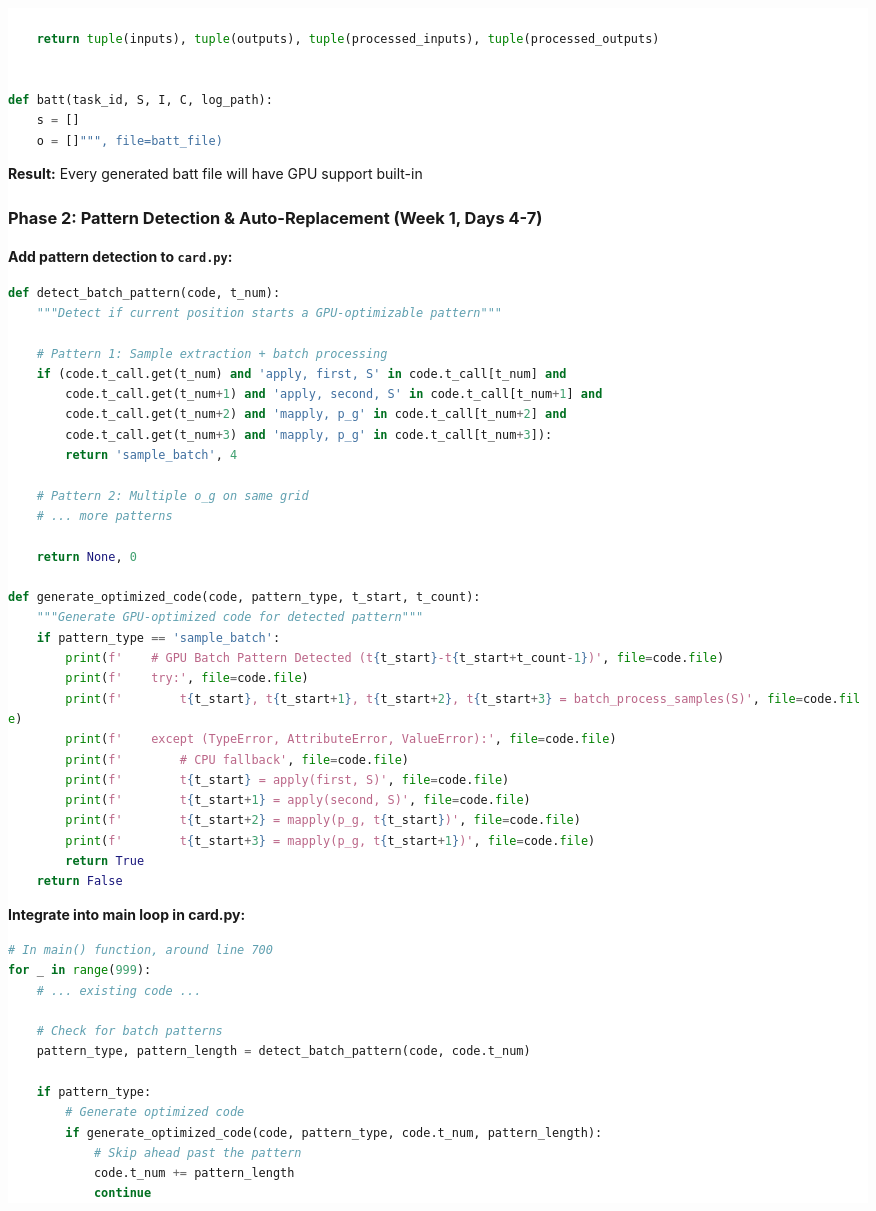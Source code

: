 ```python
    
    return tuple(inputs), tuple(outputs), tuple(processed_inputs), tuple(processed_outputs)


def batt(task_id, S, I, C, log_path):
    s = []
    o = []""", file=batt_file)
```

**Result:** Every generated batt file will have GPU support built-in

### Phase 2: Pattern Detection & Auto-Replacement (Week 1, Days 4-7)

**Add pattern detection to `card.py`:**

```python
def detect_batch_pattern(code, t_num):
    """Detect if current position starts a GPU-optimizable pattern"""
    
    # Pattern 1: Sample extraction + batch processing
    if (code.t_call.get(t_num) and 'apply, first, S' in code.t_call[t_num] and
        code.t_call.get(t_num+1) and 'apply, second, S' in code.t_call[t_num+1] and
        code.t_call.get(t_num+2) and 'mapply, p_g' in code.t_call[t_num+2] and
        code.t_call.get(t_num+3) and 'mapply, p_g' in code.t_call[t_num+3]):
        return 'sample_batch', 4
    
    # Pattern 2: Multiple o_g on same grid
    # ... more patterns
    
    return None, 0

def generate_optimized_code(code, pattern_type, t_start, t_count):
    """Generate GPU-optimized code for detected pattern"""
    if pattern_type == 'sample_batch':
        print(f'    # GPU Batch Pattern Detected (t{t_start}-t{t_start+t_count-1})', file=code.file)
        print(f'    try:', file=code.file)
        print(f'        t{t_start}, t{t_start+1}, t{t_start+2}, t{t_start+3} = batch_process_samples(S)', file=code.file)
        print(f'    except (TypeError, AttributeError, ValueError):', file=code.file)
        print(f'        # CPU fallback', file=code.file)
        print(f'        t{t_start} = apply(first, S)', file=code.file)
        print(f'        t{t_start+1} = apply(second, S)', file=code.file)
        print(f'        t{t_start+2} = mapply(p_g, t{t_start})', file=code.file)
        print(f'        t{t_start+3} = mapply(p_g, t{t_start+1})', file=code.file)
        return True
    return False
```

**Integrate into main loop in card.py:**

```python
# In main() function, around line 700
for _ in range(999):
    # ... existing code ...
    
    # Check for batch patterns
    pattern_type, pattern_length = detect_batch_pattern(code, code.t_num)
    
    if pattern_type:
        # Generate optimized code
        if generate_optimized_code(code, pattern_type, code.t_num, pattern_length):
            # Skip ahead past the pattern
            code.t_num += pattern_length
            continue
```